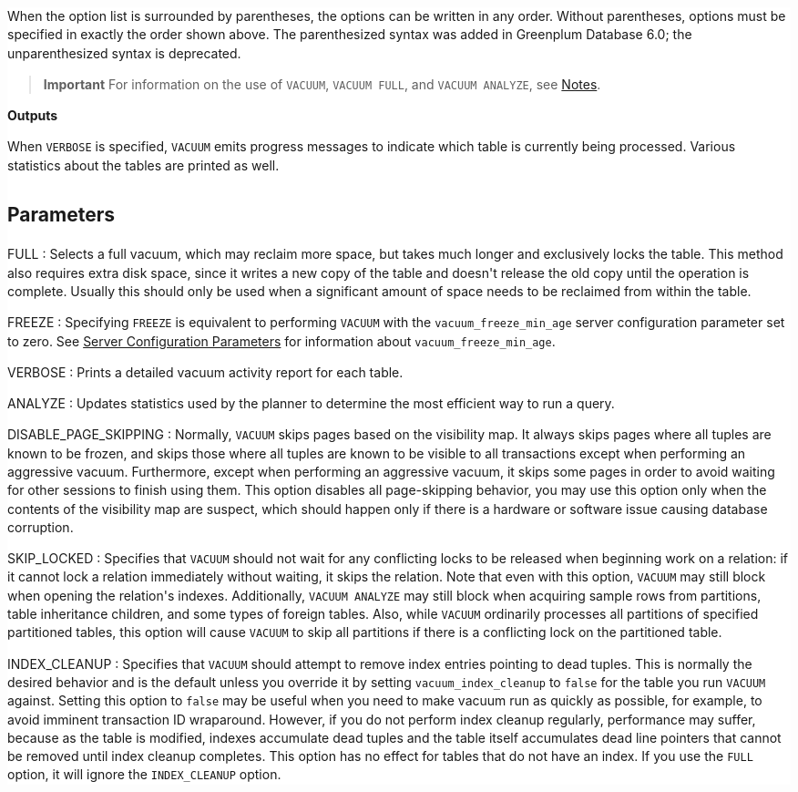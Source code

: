 When the option list is surrounded by parentheses, the options can be written in any order. Without parentheses, options must be specified in exactly the order shown above. The parenthesized syntax was added in Greenplum Database 6.0; the unparenthesized syntax is deprecated.

> **Important** For information on the use of `VACUUM`, `VACUUM FULL`, and `VACUUM ANALYZE`, see [Notes](#section6).

**Outputs**

When `VERBOSE` is specified, `VACUUM` emits progress messages to indicate which table is currently being processed. Various statistics about the tables are printed as well.

## Parameters

FULL
:   Selects a full vacuum, which may reclaim more space, but takes much longer and exclusively locks the table. This method also requires extra disk space, since it writes a new copy of the table and doesn't release the old copy until the operation is complete. Usually this should only be used when a significant amount of space needs to be reclaimed from within the table.

FREEZE
:   Specifying `FREEZE` is equivalent to performing `VACUUM` with the `vacuum_freeze_min_age` server configuration parameter set to zero. See [Server Configuration Parameters](../config_params/guc_config.html) for information about `vacuum_freeze_min_age`.

VERBOSE
:   Prints a detailed vacuum activity report for each table.

ANALYZE
:   Updates statistics used by the planner to determine the most efficient way to run a query.

DISABLE_PAGE_SKIPPING
:   Normally, `VACUUM` skips pages based on the visibility map. It always skips pages where all tuples are known to be frozen, and skips those where all tuples are known to be visible to all transactions except when performing an aggressive vacuum. Furthermore, except when performing an aggressive vacuum, it skips some pages in order to avoid waiting for other sessions to finish using them. This option disables all page-skipping behavior, you may use this option only when the contents of the visibility map are suspect, which should happen only if there is a hardware or software issue causing database corruption.

SKIP_LOCKED
:   Specifies that `VACUUM` should not wait for any conflicting locks to be released when beginning work on a relation: if it cannot lock a relation immediately without waiting, it skips the relation. Note that even with this option, `VACUUM` may still block when opening the relation's indexes. Additionally, `VACUUM ANALYZE` may still block when acquiring sample rows from partitions, table inheritance children, and some types of foreign tables. Also, while `VACUUM` ordinarily processes all partitions of specified partitioned tables, this option will cause `VACUUM` to skip all partitions if there is a conflicting lock on the partitioned table.

INDEX_CLEANUP
:   Specifies that `VACUUM` should attempt to remove index entries pointing to dead tuples. This is normally the desired behavior and is the default unless you override it by setting `vacuum_index_cleanup` to `false` for the table you run `VACUUM` against. Setting this option to `false` may be useful when you need to make vacuum run as quickly as possible, for example, to avoid imminent transaction ID wraparound. However, if you do not perform index cleanup regularly, performance may suffer, because as the table is modified, indexes accumulate dead tuples and the table itself accumulates dead line pointers that cannot be removed until index cleanup completes. This option has no effect for tables that do not have an index. If you use the `FULL` option, it will ignore the `INDEX_CLEANUP` option.
